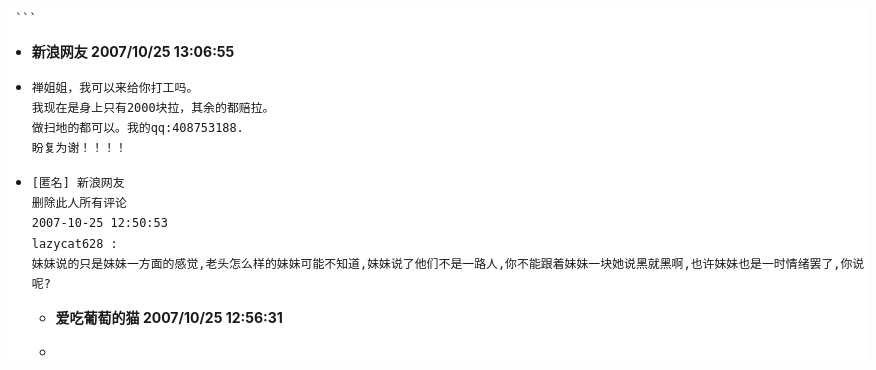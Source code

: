      ```
- **新浪网友 2007/10/25 13:06:55**
- ```
  禅姐姐，我可以来给你打工吗。
  我现在是身上只有2000块拉，其余的都赔拉。
  做扫地的都可以。我的qq:408753188.
  盼复为谢！！！！
  ```
- ```
  [匿名] 新浪网友
  删除此人所有评论
  2007-10-25 12:50:53
  lazycat628 :
  妹妹说的只是妹妹一方面的感觉,老头怎么样的妹妹可能不知道,妹妹说了他们不是一路人,你不能跟着妹妹一块她说黑就黑啊,也许妹妹也是一时情绪罢了,你说呢?
  ```
   - **爱吃葡萄的猫 2007/10/25 12:56:31**
   - ```
